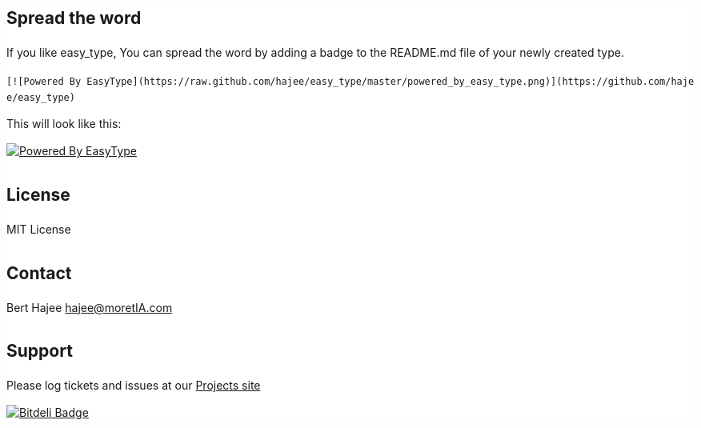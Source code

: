 Spread the word
---------------
If you like easy_type, You can spread the word by adding a badge to the README.md file of your newly created type.

```
[![Powered By EasyType](https://raw.github.com/hajee/easy_type/master/powered_by_easy_type.png)](https://github.com/hajee/easy_type)
```

This will look like this:

[![Powered By EasyType](https://raw.github.com/hajee/easy_type/master/powered_by_easy_type.png)](https://github.com/hajee/easy_type)


License
-------

MIT License


Contact
-------
Bert Hajee hajee@moretIA.com

Support
-------
Please log tickets and issues at our [Projects site](https://github.com/hajee/easy_type)


[![Bitdeli Badge](https://d2weczhvl823v0.cloudfront.net/hajee/easy_type/trend.png)](https://bitdeli.com/free "Bitdeli Badge")

